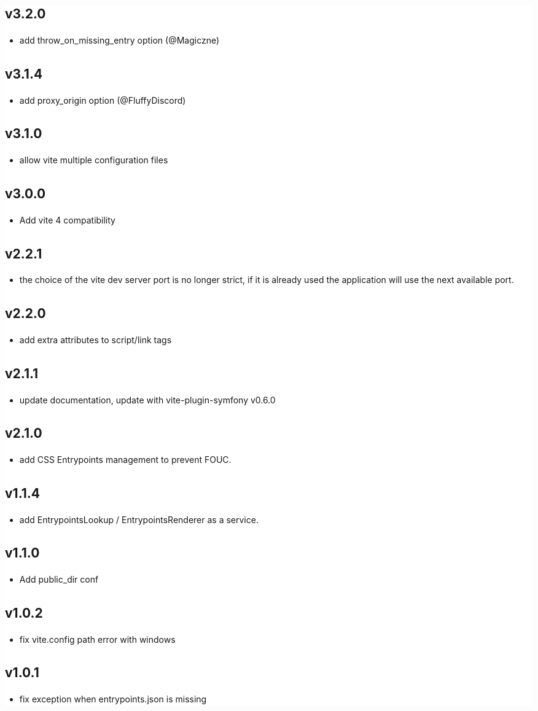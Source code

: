 ## v3.2.0

- add throw_on_missing_entry option (@Magiczne)

## v3.1.4

- add proxy_origin option (@FluffyDiscord)

## v3.1.0

- allow vite multiple configuration files

## v3.0.0

- Add vite 4 compatibility

## v2.2.1

- the choice of the vite dev server port is no longer strict, if it is already used the application will use the next available port.

## v2.2.0

- add extra attributes to script/link tags

## v2.1.1

- update documentation, update with vite-plugin-symfony v0.6.0

## v2.1.0

- add CSS Entrypoints management to prevent FOUC.

## v1.1.4

- add EntrypointsLookup / EntrypointsRenderer as a service.

## v1.1.0

- Add public_dir conf

## v1.0.2

- fix vite.config path error with windows

## v1.0.1 

- fix exception when entrypoints.json is missing
